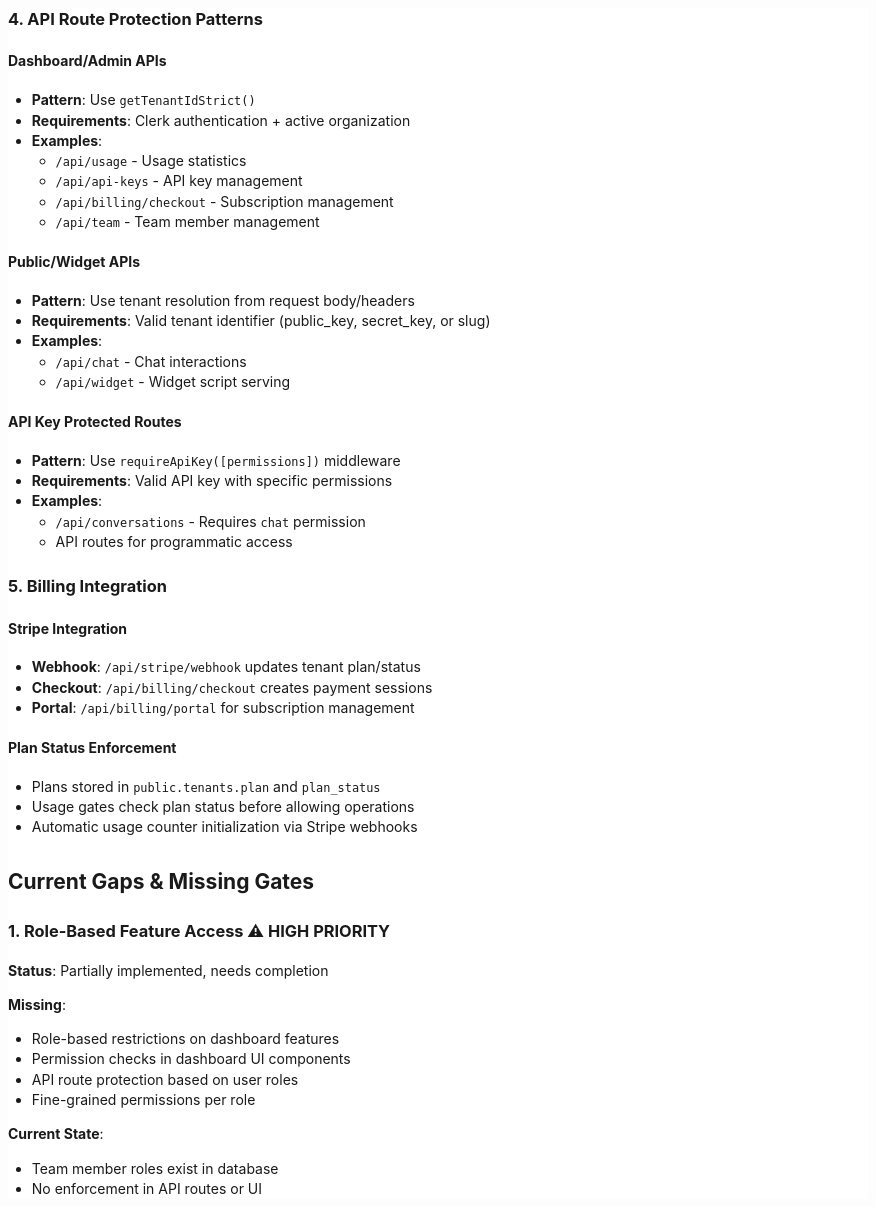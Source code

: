 ### 4. API Route Protection Patterns

#### Dashboard/Admin APIs
- **Pattern**: Use `getTenantIdStrict()` 
- **Requirements**: Clerk authentication + active organization
- **Examples**:
  - `/api/usage` - Usage statistics
  - `/api/api-keys` - API key management
  - `/api/billing/checkout` - Subscription management
  - `/api/team` - Team member management

#### Public/Widget APIs  
- **Pattern**: Use tenant resolution from request body/headers
- **Requirements**: Valid tenant identifier (public_key, secret_key, or slug)
- **Examples**:
  - `/api/chat` - Chat interactions
  - `/api/widget` - Widget script serving

#### API Key Protected Routes
- **Pattern**: Use `requireApiKey([permissions])` middleware
- **Requirements**: Valid API key with specific permissions
- **Examples**:
  - `/api/conversations` - Requires `chat` permission
  - API routes for programmatic access

### 5. Billing Integration

#### Stripe Integration
- **Webhook**: `/api/stripe/webhook` updates tenant plan/status
- **Checkout**: `/api/billing/checkout` creates payment sessions
- **Portal**: `/api/billing/portal` for subscription management

#### Plan Status Enforcement
- Plans stored in `public.tenants.plan` and `plan_status`
- Usage gates check plan status before allowing operations
- Automatic usage counter initialization via Stripe webhooks

## Current Gaps & Missing Gates

### 1. **Role-Based Feature Access** ⚠️ HIGH PRIORITY
**Status**: Partially implemented, needs completion

**Missing**:
- Role-based restrictions on dashboard features
- Permission checks in dashboard UI components
- API route protection based on user roles
- Fine-grained permissions per role

**Current State**: 
- Team member roles exist in database
- No enforcement in API routes or UI
